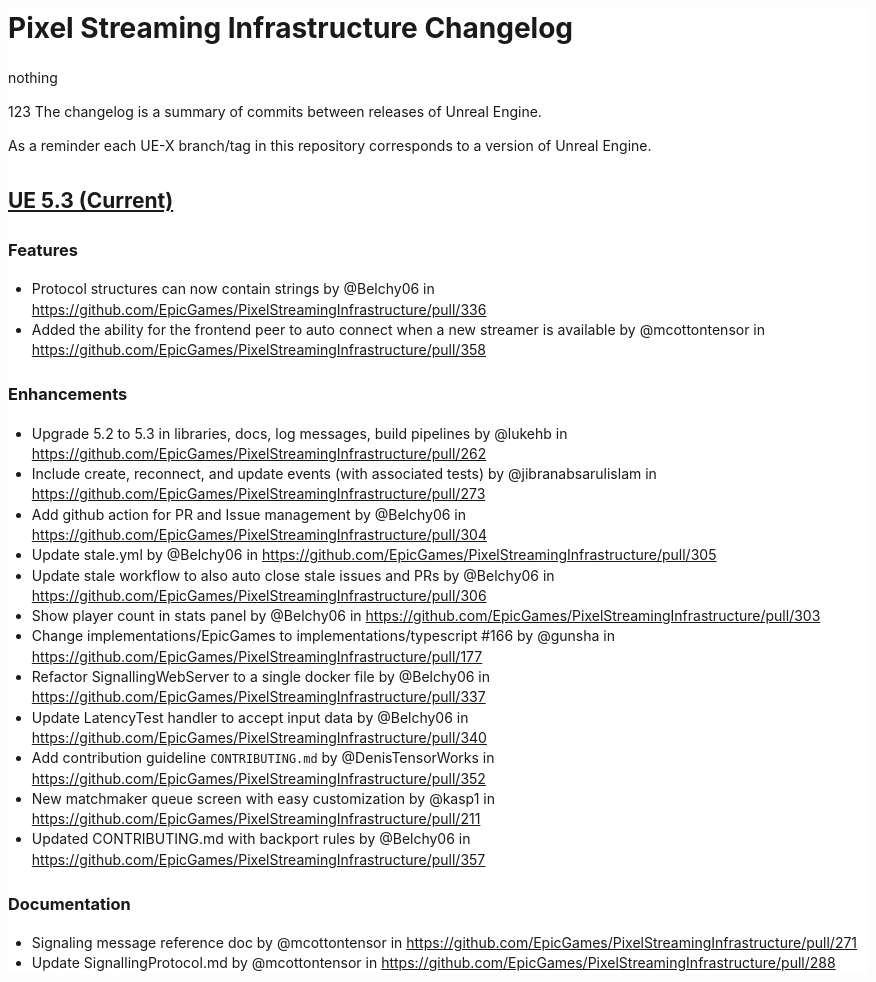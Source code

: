 # Pixel Streaming Infrastructure Changelog
 nothing

 123
The changelog is a summary of commits between releases of Unreal Engine.

As a reminder each UE-X branch/tag in this repository corresponds to a version of Unreal Engine.

## [UE 5.3 (Current)](https://github.com/EpicGamesExt/PixelStreamingInfrastructure/commits/UE5.3)

### Features
- Protocol structures can now contain strings by @Belchy06 in https://github.com/EpicGames/PixelStreamingInfrastructure/pull/336
- Added the ability for the frontend peer to auto connect when a new streamer is available by @mcottontensor in https://github.com/EpicGames/PixelStreamingInfrastructure/pull/358

### Enhancements
- Upgrade 5.2 to 5.3 in libraries, docs, log messages, build pipelines by @lukehb in https://github.com/EpicGames/PixelStreamingInfrastructure/pull/262
- Include create, reconnect, and update events (with associated tests) by @jibranabsarulislam in https://github.com/EpicGames/PixelStreamingInfrastructure/pull/273
- Add github action for PR and Issue management by @Belchy06 in https://github.com/EpicGames/PixelStreamingInfrastructure/pull/304
- Update stale.yml by @Belchy06 in https://github.com/EpicGames/PixelStreamingInfrastructure/pull/305
- Update stale workflow to also auto close stale issues and PRs by @Belchy06 in https://github.com/EpicGames/PixelStreamingInfrastructure/pull/306
- Show player count in stats panel by @Belchy06 in https://github.com/EpicGames/PixelStreamingInfrastructure/pull/303
- Change implementations/EpicGames to implementations/typescript #166 by @gunsha in https://github.com/EpicGames/PixelStreamingInfrastructure/pull/177
- Refactor SignallingWebServer to a single docker file by @Belchy06 in https://github.com/EpicGames/PixelStreamingInfrastructure/pull/337
- Update LatencyTest handler to accept input data by @Belchy06 in https://github.com/EpicGames/PixelStreamingInfrastructure/pull/340
- Add contribution guideline `CONTRIBUTING.md` by @DenisTensorWorks in https://github.com/EpicGames/PixelStreamingInfrastructure/pull/352
- New matchmaker queue screen with easy customization by @kasp1 in https://github.com/EpicGames/PixelStreamingInfrastructure/pull/211
- Updated CONTRIBUTING.md with backport rules by @Belchy06 in https://github.com/EpicGames/PixelStreamingInfrastructure/pull/357

### Documentation
- Signaling message reference doc by @mcottontensor in https://github.com/EpicGames/PixelStreamingInfrastructure/pull/271
- Update SignallingProtocol.md by @mcottontensor in https://github.com/EpicGames/PixelStreamingInfrastructure/pull/288

